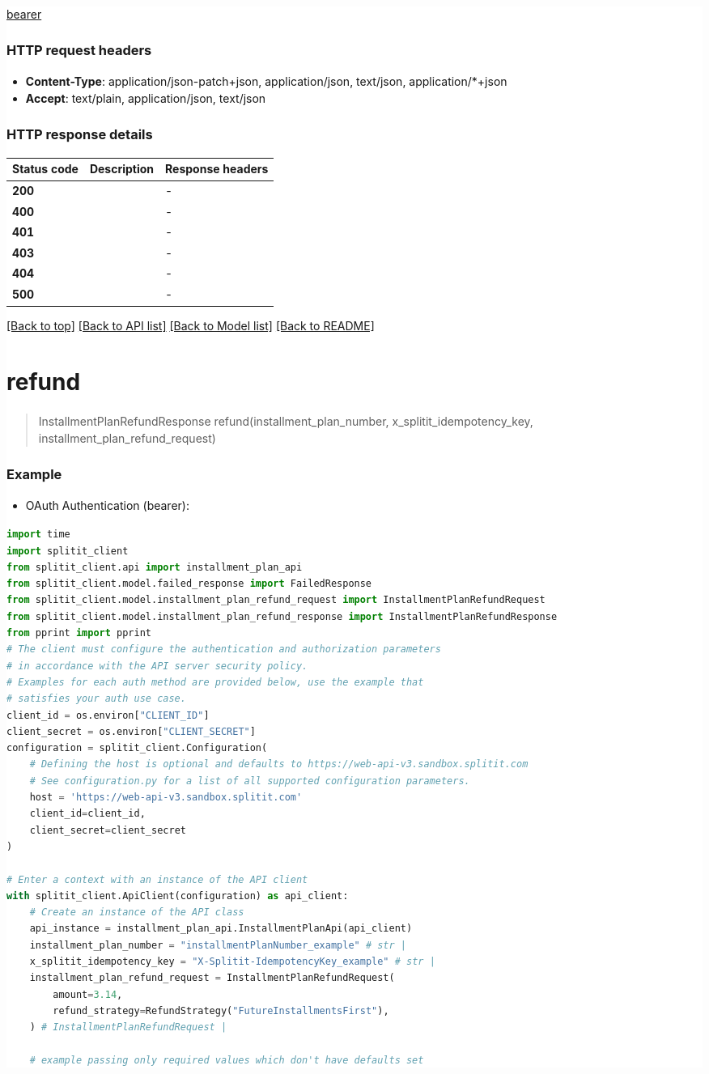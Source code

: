 [bearer](../README.md#bearer)

### HTTP request headers

 - **Content-Type**: application/json-patch+json, application/json, text/json, application/*+json
 - **Accept**: text/plain, application/json, text/json


### HTTP response details

| Status code | Description | Response headers |
|-------------|-------------|------------------|
**200** |  |  -  |
**400** |  |  -  |
**401** |  |  -  |
**403** |  |  -  |
**404** |  |  -  |
**500** |  |  -  |

[[Back to top]](#) [[Back to API list]](../README.md#documentation-for-api-endpoints) [[Back to Model list]](../README.md#documentation-for-models) [[Back to README]](../README.md)

# **refund**
> InstallmentPlanRefundResponse refund(installment_plan_number, x_splitit_idempotency_key, installment_plan_refund_request)



### Example

* OAuth Authentication (bearer):

```python
import time
import splitit_client
from splitit_client.api import installment_plan_api
from splitit_client.model.failed_response import FailedResponse
from splitit_client.model.installment_plan_refund_request import InstallmentPlanRefundRequest
from splitit_client.model.installment_plan_refund_response import InstallmentPlanRefundResponse
from pprint import pprint
# The client must configure the authentication and authorization parameters
# in accordance with the API server security policy.
# Examples for each auth method are provided below, use the example that
# satisfies your auth use case.
client_id = os.environ["CLIENT_ID"]
client_secret = os.environ["CLIENT_SECRET"]
configuration = splitit_client.Configuration(
    # Defining the host is optional and defaults to https://web-api-v3.sandbox.splitit.com
    # See configuration.py for a list of all supported configuration parameters.
    host = 'https://web-api-v3.sandbox.splitit.com'
    client_id=client_id,
    client_secret=client_secret
)

# Enter a context with an instance of the API client
with splitit_client.ApiClient(configuration) as api_client:
    # Create an instance of the API class
    api_instance = installment_plan_api.InstallmentPlanApi(api_client)
    installment_plan_number = "installmentPlanNumber_example" # str | 
    x_splitit_idempotency_key = "X-Splitit-IdempotencyKey_example" # str | 
    installment_plan_refund_request = InstallmentPlanRefundRequest(
        amount=3.14,
        refund_strategy=RefundStrategy("FutureInstallmentsFirst"),
    ) # InstallmentPlanRefundRequest | 

    # example passing only required values which don't have defaults set
```